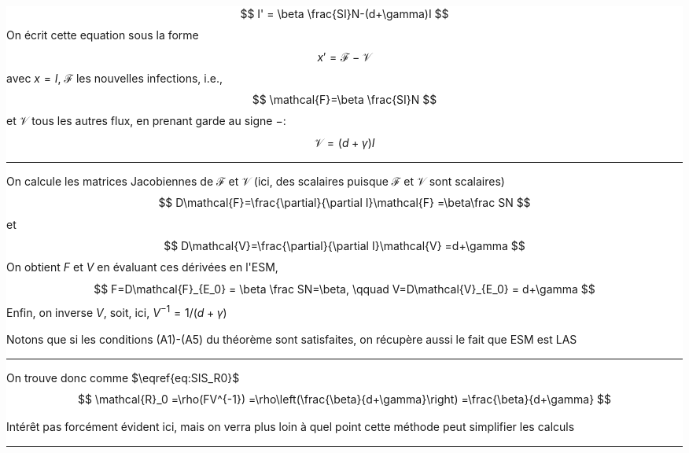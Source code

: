 $$
I' = \beta \frac{SI}N-(d+\gamma)I
$$
On écrit cette equation sous la forme
$$
x'=\mathcal{F}-\mathcal{V}
$$
avec $x=I$, $\mathcal{F}$ les nouvelles infections, i.e.,
$$
\mathcal{F}=\beta \frac{SI}N
$$
et $\mathcal{V}$ tous les autres flux, en prenant garde au signe $-$:
$$
\mathcal{V}=(d+\gamma)I
$$

---

On calcule les matrices Jacobiennes de $\mathcal{F}$ et $\mathcal{V}$ (ici, des scalaires puisque $\mathcal{F}$ et $\mathcal{V}$ sont scalaires)
$$
D\mathcal{F}=\frac{\partial}{\partial I}\mathcal{F}
=\beta\frac SN
$$
et
$$
D\mathcal{V}=\frac{\partial}{\partial I}\mathcal{V}
=d+\gamma
$$
On obtient $F$ et $V$ en évaluant ces dérivées en l'ESM,
$$
F=D\mathcal{F}_{E_0} = \beta \frac SN=\beta,
\qquad
V=D\mathcal{V}_{E_0} = d+\gamma
$$
Enfin, on inverse $V$, soit, ici, $V^{-1}=1/(d+\gamma)$

Notons que si les conditions (A1)-(A5) du théorème sont satisfaites, on récupère aussi le fait que ESM est LAS

---

On trouve donc comme $\eqref{eq:SIS_R0}$
$$
\mathcal{R}_0 =\rho(FV^{-1})
=\rho\left(\frac{\beta}{d+\gamma}\right)
=\frac{\beta}{d+\gamma}
$$

Intérêt pas forcément évident ici, mais on verra plus loin à quel point cette méthode peut simplifier les calculs

---
